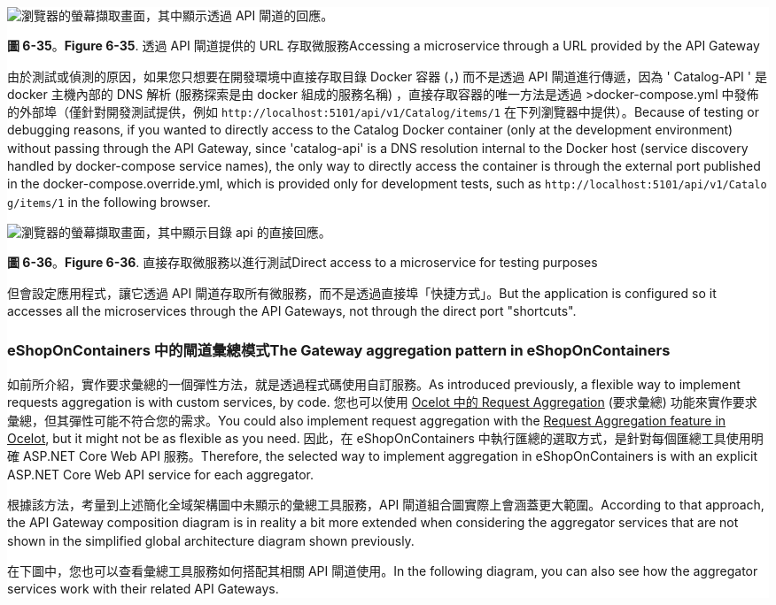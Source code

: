 ![瀏覽器的螢幕擷取畫面，其中顯示透過 API 閘道的回應。](./media/implement-api-gateways-with-ocelot/access-microservice-through-url.png)

<span data-ttu-id="cab1b-214">**圖 6-35**。</span><span class="sxs-lookup"><span data-stu-id="cab1b-214">**Figure 6-35**.</span></span> <span data-ttu-id="cab1b-215">透過 API 閘道提供的 URL 存取微服務</span><span class="sxs-lookup"><span data-stu-id="cab1b-215">Accessing a microservice through a URL provided by the API Gateway</span></span>

<span data-ttu-id="cab1b-216">由於測試或偵測的原因，如果您只想要在開發環境中直接存取目錄 Docker 容器 (，) 而不是透過 API 閘道進行傳遞，因為 ' Catalog-API ' 是 docker 主機內部的 DNS 解析 (服務探索是由 docker 組成的服務名稱) ，直接存取容器的唯一方法是透過 >docker-compose.yml 中發佈的外部埠（僅針對開發測試提供，例如 `http://localhost:5101/api/v1/Catalog/items/1` 在下列瀏覽器中提供）。</span><span class="sxs-lookup"><span data-stu-id="cab1b-216">Because of testing or debugging reasons, if you wanted to directly access to the Catalog Docker container (only at the development environment) without passing through the API Gateway, since 'catalog-api' is a DNS resolution internal to the Docker host (service discovery handled by docker-compose service names), the only way to directly access the container is through the external port published in the docker-compose.override.yml, which is provided only for development tests, such as `http://localhost:5101/api/v1/Catalog/items/1` in the following browser.</span></span>

![瀏覽器的螢幕擷取畫面，其中顯示目錄 api 的直接回應。](./media/implement-api-gateways-with-ocelot/direct-access-microservice-testing.png)

<span data-ttu-id="cab1b-218">**圖 6-36**。</span><span class="sxs-lookup"><span data-stu-id="cab1b-218">**Figure 6-36**.</span></span> <span data-ttu-id="cab1b-219">直接存取微服務以進行測試</span><span class="sxs-lookup"><span data-stu-id="cab1b-219">Direct access to a microservice for testing purposes</span></span>

<span data-ttu-id="cab1b-220">但會設定應用程式，讓它透過 API 閘道存取所有微服務，而不是透過直接埠「快捷方式」。</span><span class="sxs-lookup"><span data-stu-id="cab1b-220">But the application is configured so it accesses all the microservices through the API Gateways, not through the direct port "shortcuts".</span></span>

### <a name="the-gateway-aggregation-pattern-in-eshoponcontainers"></a><span data-ttu-id="cab1b-221">eShopOnContainers 中的閘道彙總模式</span><span class="sxs-lookup"><span data-stu-id="cab1b-221">The Gateway aggregation pattern in eShopOnContainers</span></span>

<span data-ttu-id="cab1b-222">如前所介紹，實作要求彙總的一個彈性方法，就是透過程式碼使用自訂服務。</span><span class="sxs-lookup"><span data-stu-id="cab1b-222">As introduced previously, a flexible way to implement requests aggregation is with custom services, by code.</span></span> <span data-ttu-id="cab1b-223">您也可以使用 [Ocelot 中的 Request Aggregation](https://ocelot.readthedocs.io/en/latest/features/requestaggregation.html#request-aggregation) (要求彙總) 功能來實作要求彙總，但其彈性可能不符合您的需求。</span><span class="sxs-lookup"><span data-stu-id="cab1b-223">You could also implement request aggregation with the [Request Aggregation feature in Ocelot](https://ocelot.readthedocs.io/en/latest/features/requestaggregation.html#request-aggregation), but it might not be as flexible as you need.</span></span> <span data-ttu-id="cab1b-224">因此，在 eShopOnContainers 中執行匯總的選取方式，是針對每個匯總工具使用明確 ASP.NET Core Web API 服務。</span><span class="sxs-lookup"><span data-stu-id="cab1b-224">Therefore, the selected way to implement aggregation in eShopOnContainers is with an explicit ASP.NET Core Web API service for each aggregator.</span></span>

<span data-ttu-id="cab1b-225">根據該方法，考量到上述簡化全域架構圖中未顯示的彙總工具服務，API 閘道組合圖實際上會涵蓋更大範圍。</span><span class="sxs-lookup"><span data-stu-id="cab1b-225">According to that approach, the API Gateway composition diagram is in reality a bit more extended when considering the aggregator services that are not shown in the simplified global architecture diagram shown previously.</span></span>

<span data-ttu-id="cab1b-226">在下圖中，您也可以查看彙總工具服務如何搭配其相關 API 閘道使用。</span><span class="sxs-lookup"><span data-stu-id="cab1b-226">In the following diagram, you can also see how the aggregator services work with their related API Gateways.</span></span>
